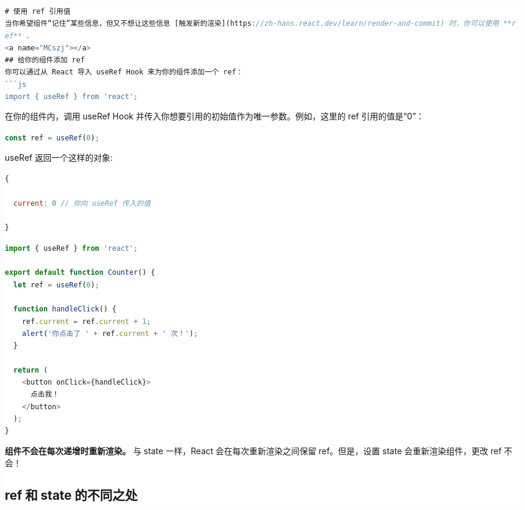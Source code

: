```js
# 使用 ref 引用值
当你希望组件“记住”某些信息，但又不想让这些信息 [触发新的渲染](https://zh-hans.react.dev/learn/render-and-commit) 时，你可以使用 **ref** 。
<a name="MCszj"></a>
## 给你的组件添加 ref 
你可以通过从 React 导入 useRef Hook 来为你的组件添加一个 ref：
```js
import { useRef } from 'react';
```
在你的组件内，调用 useRef Hook 并传入你想要引用的初始值作为唯一参数。例如，这里的 ref 引用的值是“0”：
```js
const ref = useRef(0);
```
useRef 返回一个这样的对象:
```js
{ 

  current: 0 // 你向 useRef 传入的值

}
```
```js
import { useRef } from 'react';

export default function Counter() {
  let ref = useRef(0);

  function handleClick() {
    ref.current = ref.current + 1;
    alert('你点击了 ' + ref.current + ' 次！');
  }

  return (
    <button onClick={handleClick}>
      点击我！
    </button>
  );
}

```
**组件不会在每次递增时重新渲染。** 与 state 一样，React 会在每次重新渲染之间保留 ref。但是，设置 state 会重新渲染组件，更改 ref 不会！
<a name="JlP0p"></a>
## ref 和 state 的不同之处